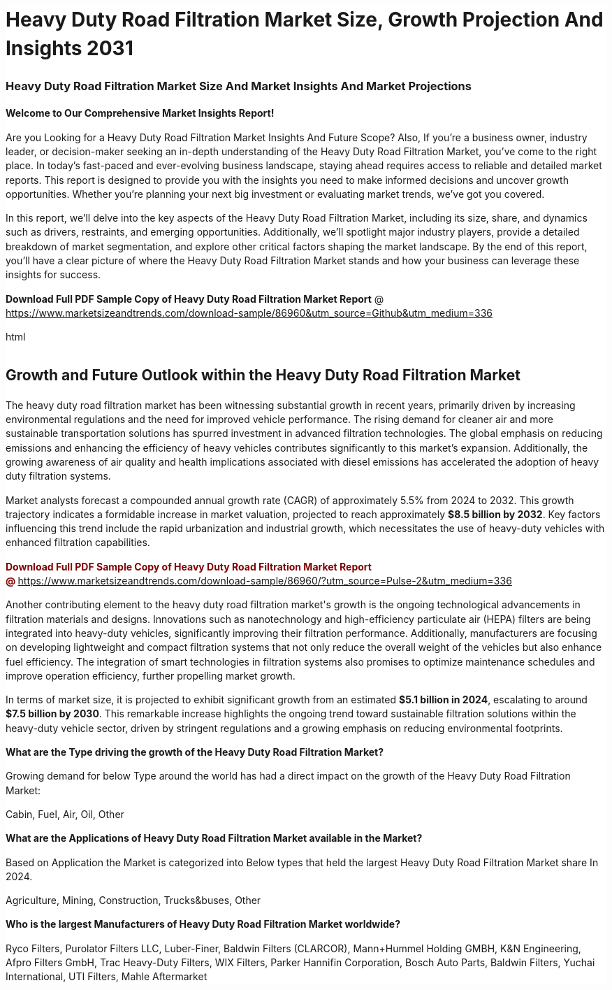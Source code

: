 <h1> Heavy Duty Road Filtration Market Size, Growth Projection And Insights 2031</h1><div class="" data-test-id=""><h3><span class="">Heavy Duty Road Filtration Market Size And Market Insights And Market Projections</span></h3></div><div class="" data-test-id=""><p><strong>Welcome to Our Comprehensive Market Insights Report!</strong></p><p>Are you Looking for a Heavy Duty Road Filtration Market Insights And Future Scope? Also, If you&rsquo;re a business owner, industry leader, or decision-maker seeking an in-depth understanding of the Heavy Duty Road Filtration Market, you&rsquo;ve come to the right place. In today&rsquo;s fast-paced and ever-evolving business landscape, staying ahead requires access to reliable and detailed market reports. This report is designed to provide you with the insights you need to make informed decisions and uncover growth opportunities. Whether you&rsquo;re planning your next big investment or evaluating market trends, we&rsquo;ve got you covered.</p><p>In this report, we&rsquo;ll delve into the key aspects of the Heavy Duty Road Filtration Market, including its size, share, and dynamics such as drivers, restraints, and emerging opportunities. Additionally, we&rsquo;ll spotlight major industry players, provide a detailed breakdown of market segmentation, and explore other critical factors shaping the market landscape. By the end of this report, you&rsquo;ll have a clear picture of where the Heavy Duty Road Filtration Market stands and how your business can leverage these insights for success.</p><p><strong>Download Full PDF Sample Copy of Heavy Duty Road Filtration Market Report</strong> @ <a href="https://www.marketsizeandtrends.com/download-sample/86960&utm_source=Github&utm_medium=336" target="_blank">https://www.marketsizeandtrends.com/download-sample/86960&utm_source=Github&utm_medium=336</a></p></div><div class="" data-test-id=""><p><span class="">html<h2>Growth and Future Outlook within the Heavy Duty Road Filtration Market</h2><p>The heavy duty road filtration market has been witnessing substantial growth in recent years, primarily driven by increasing environmental regulations and the need for improved vehicle performance. The rising demand for cleaner air and more sustainable transportation solutions has spurred investment in advanced filtration technologies. The global emphasis on reducing emissions and enhancing the efficiency of heavy vehicles contributes significantly to this market’s expansion. Additionally, the growing awareness of air quality and health implications associated with diesel emissions has accelerated the adoption of heavy duty filtration systems.</p><p>Market analysts forecast a compounded annual growth rate (CAGR) of approximately 5.5% from 2024 to 2032. This growth trajectory indicates a formidable increase in market valuation, projected to reach approximately <strong>$8.5 billion by 2032</strong>. Key factors influencing this trend include the rapid urbanization and industrial growth, which necessitates the use of heavy-duty vehicles with enhanced filtration capabilities.</p><p><strong><span style="color: #800000;">Download Full PDF Sample Copy of Heavy Duty Road Filtration Market Report @</span>&nbsp;</strong><a href="https://www.marketsizeandtrends.com/download-sample/86960/?utm_source=Pulse-2&amp;utm_medium=336">https://www.marketsizeandtrends.com/download-sample/86960/?utm_source=Pulse-2&amp;utm_medium=336</a></p><p>Another contributing element to the heavy duty road filtration market's growth is the ongoing technological advancements in filtration materials and designs. Innovations such as nanotechnology and high-efficiency particulate air (HEPA) filters are being integrated into heavy-duty vehicles, significantly improving their filtration performance. Additionally, manufacturers are focusing on developing lightweight and compact filtration systems that not only reduce the overall weight of the vehicles but also enhance fuel efficiency. The integration of smart technologies in filtration systems also promises to optimize maintenance schedules and improve operation efficiency, further propelling market growth.</p><p>In terms of market size, it is projected to exhibit significant growth from an estimated <strong>$5.1 billion in 2024</strong>, escalating to around <strong>$7.5 billion by 2030</strong>. This remarkable increase highlights the ongoing trend toward sustainable filtration solutions within the heavy-duty vehicle sector, driven by stringent regulations and a growing emphasis on reducing environmental footprints.</p></span></p><p><strong><span class="">What are the&nbsp;Type driving the growth of the Heavy Duty Road Filtration Market?</span></strong></p></div><div class="" data-test-id=""><p><span class="">Growing demand for below Type around the world has had a direct impact on the growth of the Heavy Duty Road Filtration Market:</span></p></div><div class="" data-test-id=""><p>Cabin, Fuel, Air, Oil, Other</p><p><span class=""><strong>What are the&nbsp;Applications&nbsp;of Heavy Duty Road Filtration Market available in the Market?</strong></span></p></div><div class="" data-test-id=""><p><span class="">Based on Application the Market is categorized into Below types that held the largest Heavy Duty Road Filtration Market share In 2024.</span></p></div><div class="" data-test-id=""><p><span class="">Agriculture, Mining, Construction, Trucks&buses, Other</span></p><p><span class=""><strong>Who is the largest Manufacturers of Heavy Duty Road Filtration Market worldwide?</strong></span></p></div><div class="" data-test-id=""><p><span class="">Ryco Filters, Purolator Filters LLC, Luber-Finer, Baldwin Filters (CLARCOR), Mann+Hummel Holding GMBH, K&N Engineering, Afpro Filters GmbH, Trac Heavy-Duty Filters, WIX Filters, Parker Hannifin Corporation, Bosch Auto Parts, Baldwin Filters, Yuchai International, UTI Filters, Mahle Aftermarket